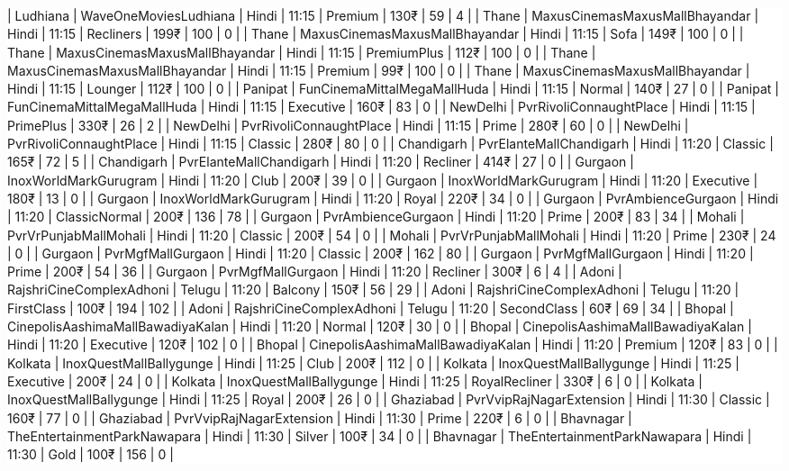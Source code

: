 | Ludhiana              | WaveOneMoviesLudhiana                           | Hindi    | 11:15 | Premium                |   130₹ |       59 |      4 |
| Thane                 | MaxusCinemasMaxusMallBhayandar                  | Hindi    | 11:15 | Recliners              |   199₹ |      100 |      0 |
| Thane                 | MaxusCinemasMaxusMallBhayandar                  | Hindi    | 11:15 | Sofa                   |   149₹ |      100 |      0 |
| Thane                 | MaxusCinemasMaxusMallBhayandar                  | Hindi    | 11:15 | PremiumPlus            |   112₹ |      100 |      0 |
| Thane                 | MaxusCinemasMaxusMallBhayandar                  | Hindi    | 11:15 | Premium                |    99₹ |      100 |      0 |
| Thane                 | MaxusCinemasMaxusMallBhayandar                  | Hindi    | 11:15 | Lounger                |   112₹ |      100 |      0 |
| Panipat               | FunCinemaMittalMegaMallHuda                     | Hindi    | 11:15 | Normal                 |   140₹ |       27 |      0 |
| Panipat               | FunCinemaMittalMegaMallHuda                     | Hindi    | 11:15 | Executive              |   160₹ |       83 |      0 |
| NewDelhi              | PvrRivoliConnaughtPlace                         | Hindi    | 11:15 | PrimePlus              |   330₹ |       26 |      2 |
| NewDelhi              | PvrRivoliConnaughtPlace                         | Hindi    | 11:15 | Prime                  |   280₹ |       60 |      0 |
| NewDelhi              | PvrRivoliConnaughtPlace                         | Hindi    | 11:15 | Classic                |   280₹ |       80 |      0 |
| Chandigarh            | PvrElanteMallChandigarh                         | Hindi    | 11:20 | Classic                |   165₹ |       72 |      5 |
| Chandigarh            | PvrElanteMallChandigarh                         | Hindi    | 11:20 | Recliner               |   414₹ |       27 |      0 |
| Gurgaon               | InoxWorldMarkGurugram                           | Hindi    | 11:20 | Club                   |   200₹ |       39 |      0 |
| Gurgaon               | InoxWorldMarkGurugram                           | Hindi    | 11:20 | Executive              |   180₹ |       13 |      0 |
| Gurgaon               | InoxWorldMarkGurugram                           | Hindi    | 11:20 | Royal                  |   220₹ |       34 |      0 |
| Gurgaon               | PvrAmbienceGurgaon                              | Hindi    | 11:20 | ClassicNormal          |   200₹ |      136 |     78 |
| Gurgaon               | PvrAmbienceGurgaon                              | Hindi    | 11:20 | Prime                  |   200₹ |       83 |     34 |
| Mohali                | PvrVrPunjabMallMohali                           | Hindi    | 11:20 | Classic                |   200₹ |       54 |      0 |
| Mohali                | PvrVrPunjabMallMohali                           | Hindi    | 11:20 | Prime                  |   230₹ |       24 |      0 |
| Gurgaon               | PvrMgfMallGurgaon                               | Hindi    | 11:20 | Classic                |   200₹ |      162 |     80 |
| Gurgaon               | PvrMgfMallGurgaon                               | Hindi    | 11:20 | Prime                  |   200₹ |       54 |     36 |
| Gurgaon               | PvrMgfMallGurgaon                               | Hindi    | 11:20 | Recliner               |   300₹ |        6 |      4 |
| Adoni                 | RajshriCineComplexAdhoni                        | Telugu   | 11:20 | Balcony                |   150₹ |       56 |     29 |
| Adoni                 | RajshriCineComplexAdhoni                        | Telugu   | 11:20 | FirstClass             |   100₹ |      194 |    102 |
| Adoni                 | RajshriCineComplexAdhoni                        | Telugu   | 11:20 | SecondClass            |    60₹ |       69 |     34 |
| Bhopal                | CinepolisAashimaMallBawadiyaKalan               | Hindi    | 11:20 | Normal                 |   120₹ |       30 |      0 |
| Bhopal                | CinepolisAashimaMallBawadiyaKalan               | Hindi    | 11:20 | Executive              |   120₹ |      102 |      0 |
| Bhopal                | CinepolisAashimaMallBawadiyaKalan               | Hindi    | 11:20 | Premium                |   120₹ |       83 |      0 |
| Kolkata               | InoxQuestMallBallygunge                         | Hindi    | 11:25 | Club                   |   200₹ |      112 |      0 |
| Kolkata               | InoxQuestMallBallygunge                         | Hindi    | 11:25 | Executive              |   200₹ |       24 |      0 |
| Kolkata               | InoxQuestMallBallygunge                         | Hindi    | 11:25 | RoyalRecliner          |   330₹ |        6 |      0 |
| Kolkata               | InoxQuestMallBallygunge                         | Hindi    | 11:25 | Royal                  |   200₹ |       26 |      0 |
| Ghaziabad             | PvrVvipRajNagarExtension                        | Hindi    | 11:30 | Classic                |   160₹ |       77 |      0 |
| Ghaziabad             | PvrVvipRajNagarExtension                        | Hindi    | 11:30 | Prime                  |   220₹ |        6 |      0 |
| Bhavnagar             | TheEntertainmentParkNawapara                    | Hindi    | 11:30 | Silver                 |   100₹ |       34 |      0 |
| Bhavnagar             | TheEntertainmentParkNawapara                    | Hindi    | 11:30 | Gold                   |   100₹ |      156 |      0 |